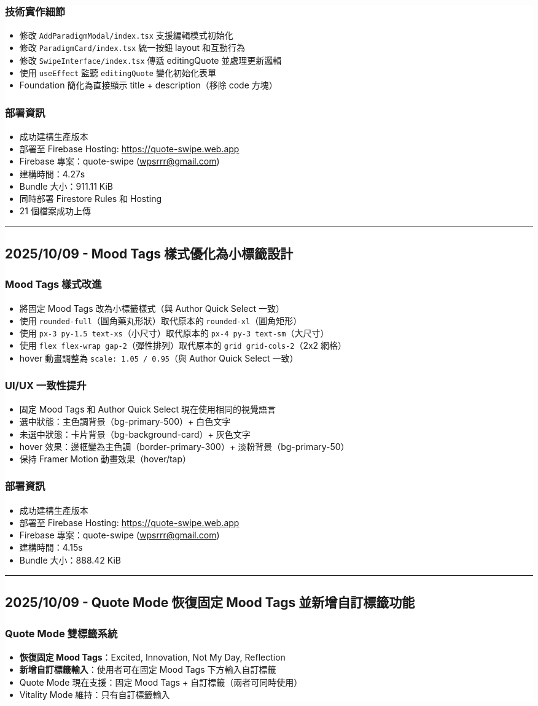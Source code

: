 ### 技術實作細節
- 修改 `AddParadigmModal/index.tsx` 支援編輯模式初始化
- 修改 `ParadigmCard/index.tsx` 統一按鈕 layout 和互動行為
- 修改 `SwipeInterface/index.tsx` 傳遞 editingQuote 並處理更新邏輯
- 使用 `useEffect` 監聽 `editingQuote` 變化初始化表單
- Foundation 簡化為直接顯示 title + description（移除 code 方塊）

### 部署資訊
- 成功建構生產版本
- 部署至 Firebase Hosting: https://quote-swipe.web.app
- Firebase 專案：quote-swipe (wpsrrr@gmail.com)
- 建構時間：4.27s
- Bundle 大小：911.11 KiB
- 同時部署 Firestore Rules 和 Hosting
- 21 個檔案成功上傳

---

## 2025/10/09 - Mood Tags 樣式優化為小標籤設計

### Mood Tags 樣式改進
- 將固定 Mood Tags 改為小標籤樣式（與 Author Quick Select 一致）
- 使用 `rounded-full`（圓角藥丸形狀）取代原本的 `rounded-xl`（圓角矩形）
- 使用 `px-3 py-1.5 text-xs`（小尺寸）取代原本的 `px-4 py-3 text-sm`（大尺寸）
- 使用 `flex flex-wrap gap-2`（彈性排列）取代原本的 `grid grid-cols-2`（2x2 網格）
- hover 動畫調整為 `scale: 1.05 / 0.95`（與 Author Quick Select 一致）

### UI/UX 一致性提升
- 固定 Mood Tags 和 Author Quick Select 現在使用相同的視覺語言
- 選中狀態：主色調背景（bg-primary-500）+ 白色文字
- 未選中狀態：卡片背景（bg-background-card）+ 灰色文字
- hover 效果：邊框變為主色調（border-primary-300）+ 淡粉背景（bg-primary-50）
- 保持 Framer Motion 動畫效果（hover/tap）

### 部署資訊
- 成功建構生產版本
- 部署至 Firebase Hosting: https://quote-swipe.web.app
- Firebase 專案：quote-swipe (wpsrrr@gmail.com)
- 建構時間：4.15s
- Bundle 大小：888.42 KiB

---

## 2025/10/09 - Quote Mode 恢復固定 Mood Tags 並新增自訂標籤功能

### Quote Mode 雙標籤系統
- **恢復固定 Mood Tags**：Excited, Innovation, Not My Day, Reflection
- **新增自訂標籤輸入**：使用者可在固定 Mood Tags 下方輸入自訂標籤
- Quote Mode 現在支援：固定 Mood Tags + 自訂標籤（兩者可同時使用）
- Vitality Mode 維持：只有自訂標籤輸入
